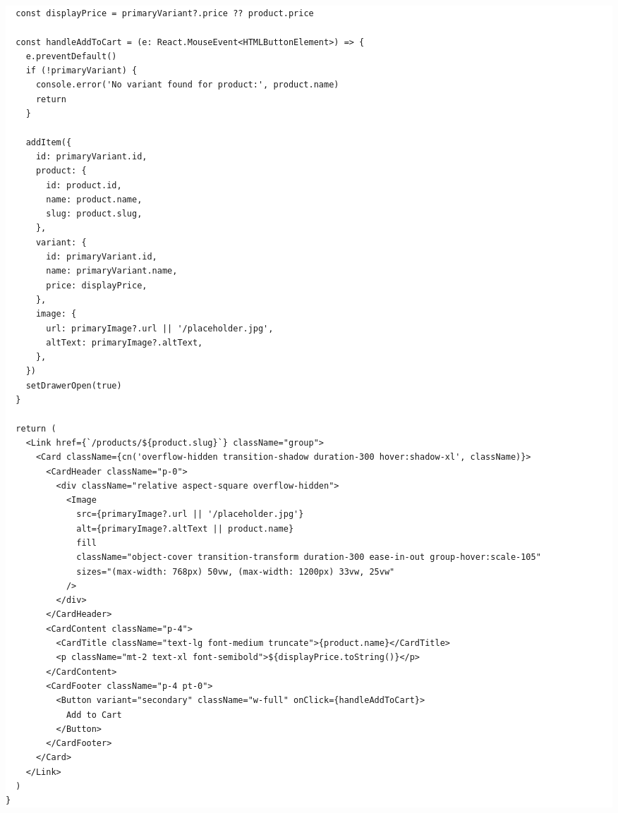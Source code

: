 ```tsx
  const displayPrice = primaryVariant?.price ?? product.price

  const handleAddToCart = (e: React.MouseEvent<HTMLButtonElement>) => {
    e.preventDefault()
    if (!primaryVariant) {
      console.error('No variant found for product:', product.name)
      return
    }

    addItem({
      id: primaryVariant.id,
      product: {
        id: product.id,
        name: product.name,
        slug: product.slug,
      },
      variant: {
        id: primaryVariant.id,
        name: primaryVariant.name,
        price: displayPrice,
      },
      image: {
        url: primaryImage?.url || '/placeholder.jpg',
        altText: primaryImage?.altText,
      },
    })
    setDrawerOpen(true)
  }

  return (
    <Link href={`/products/${product.slug}`} className="group">
      <Card className={cn('overflow-hidden transition-shadow duration-300 hover:shadow-xl', className)}>
        <CardHeader className="p-0">
          <div className="relative aspect-square overflow-hidden">
            <Image
              src={primaryImage?.url || '/placeholder.jpg'}
              alt={primaryImage?.altText || product.name}
              fill
              className="object-cover transition-transform duration-300 ease-in-out group-hover:scale-105"
              sizes="(max-width: 768px) 50vw, (max-width: 1200px) 33vw, 25vw"
            />
          </div>
        </CardHeader>
        <CardContent className="p-4">
          <CardTitle className="text-lg font-medium truncate">{product.name}</CardTitle>
          <p className="mt-2 text-xl font-semibold">${displayPrice.toString()}</p>
        </CardContent>
        <CardFooter className="p-4 pt-0">
          <Button variant="secondary" className="w-full" onClick={handleAddToCart}>
            Add to Cart
          </Button>
        </CardFooter>
      </Card>
    </Link>
  )
}
```
